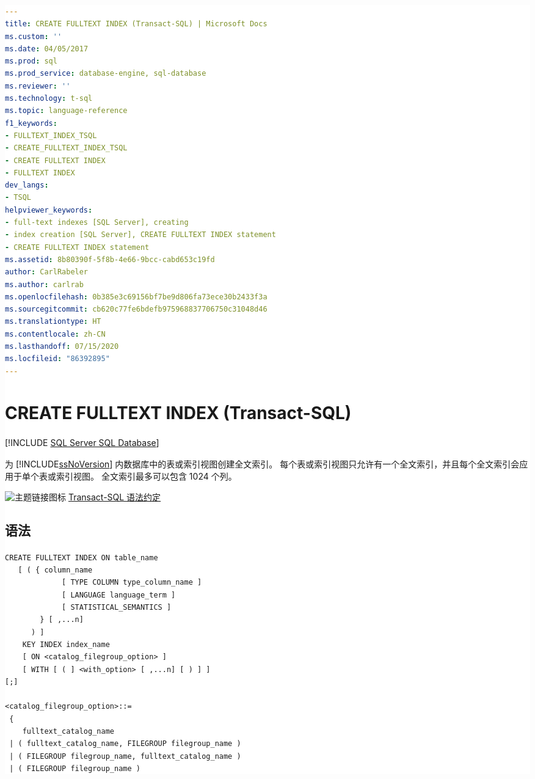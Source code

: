 ```yaml
---
title: CREATE FULLTEXT INDEX (Transact-SQL) | Microsoft Docs
ms.custom: ''
ms.date: 04/05/2017
ms.prod: sql
ms.prod_service: database-engine, sql-database
ms.reviewer: ''
ms.technology: t-sql
ms.topic: language-reference
f1_keywords:
- FULLTEXT_INDEX_TSQL
- CREATE_FULLTEXT_INDEX_TSQL
- CREATE FULLTEXT INDEX
- FULLTEXT INDEX
dev_langs:
- TSQL
helpviewer_keywords:
- full-text indexes [SQL Server], creating
- index creation [SQL Server], CREATE FULLTEXT INDEX statement
- CREATE FULLTEXT INDEX statement
ms.assetid: 8b80390f-5f8b-4e66-9bcc-cabd653c19fd
author: CarlRabeler
ms.author: carlrab
ms.openlocfilehash: 0b385e3c69156bf7be9d806fa73ece30b2433f3a
ms.sourcegitcommit: cb620c77fe6bdefb975968837706750c31048d46
ms.translationtype: HT
ms.contentlocale: zh-CN
ms.lasthandoff: 07/15/2020
ms.locfileid: "86392895"
---
```

# <a name="create-fulltext-index-transact-sql"></a>CREATE FULLTEXT INDEX (Transact-SQL)
[!INCLUDE [SQL Server SQL Database](../../includes/applies-to-version/sql-asdb.md)]

  为 [!INCLUDE[ssNoVersion](../../includes/ssnoversion-md.md)] 内数据库中的表或索引视图创建全文索引。 每个表或索引视图只允许有一个全文索引，并且每个全文索引会应用于单个表或索引视图。 全文索引最多可以包含 1024 个列。  
  
 ![主题链接图标](../../database-engine/configure-windows/media/topic-link.gif "“主题链接”图标") [Transact-SQL 语法约定](../../t-sql/language-elements/transact-sql-syntax-conventions-transact-sql.md)  
  
## <a name="syntax"></a>语法  
  
```syntaxsql
CREATE FULLTEXT INDEX ON table_name  
   [ ( { column_name   
             [ TYPE COLUMN type_column_name ]  
             [ LANGUAGE language_term ]   
             [ STATISTICAL_SEMANTICS ]  
        } [ ,...n]   
      ) ]  
    KEY INDEX index_name   
    [ ON <catalog_filegroup_option> ]  
    [ WITH [ ( ] <with_option> [ ,...n] [ ) ] ]  
[;]  
  
<catalog_filegroup_option>::=  
 {  
    fulltext_catalog_name   
 | ( fulltext_catalog_name, FILEGROUP filegroup_name )  
 | ( FILEGROUP filegroup_name, fulltext_catalog_name )  
 | ( FILEGROUP filegroup_name )  
```